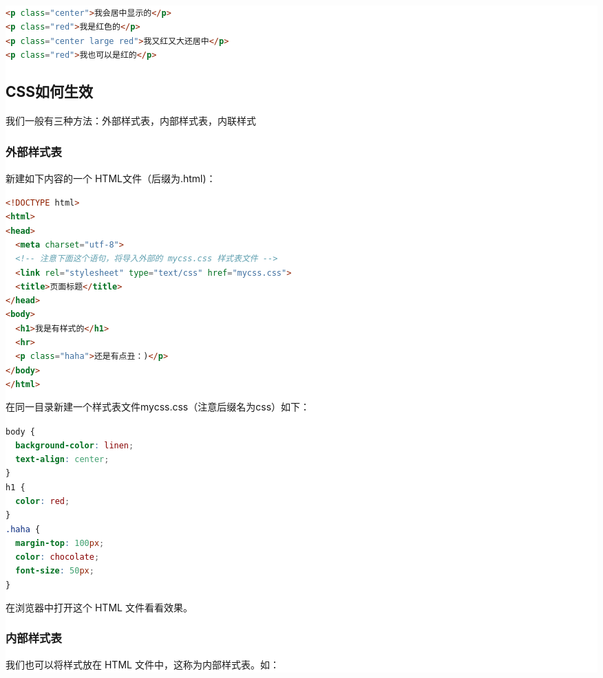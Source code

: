 ```html
<p class="center">我会居中显示的</p>
<p class="red">我是红色的</p>
<p class="center large red">我又红又大还居中</p>
<p class="red">我也可以是红的</p>
```

## CSS如何生效

我们一般有三种方法：外部样式表，内部样式表，内联样式

### 外部样式表

新建如下内容的一个 HTML文件（后缀为.html)：

```html
<!DOCTYPE html>
<html>
<head>
  <meta charset="utf-8">
  <!-- 注意下面这个语句，将导入外部的 mycss.css 样式表文件 -->
  <link rel="stylesheet" type="text/css" href="mycss.css">
  <title>页面标题</title>
</head>
<body>
  <h1>我是有样式的</h1>
  <hr>
  <p class="haha">还是有点丑：)</p>
</body>
</html>
```

在同一目录新建一个样式表文件mycss.css（注意后缀名为css）如下：

```css
body {
  background-color: linen;
  text-align: center;
}
h1 {
  color: red;
}
.haha {
  margin-top: 100px;
  color: chocolate;
  font-size: 50px;
}
```

在浏览器中打开这个 HTML 文件看看效果。

### 内部样式表

我们也可以将样式放在 HTML 文件中，这称为内部样式表。如：
